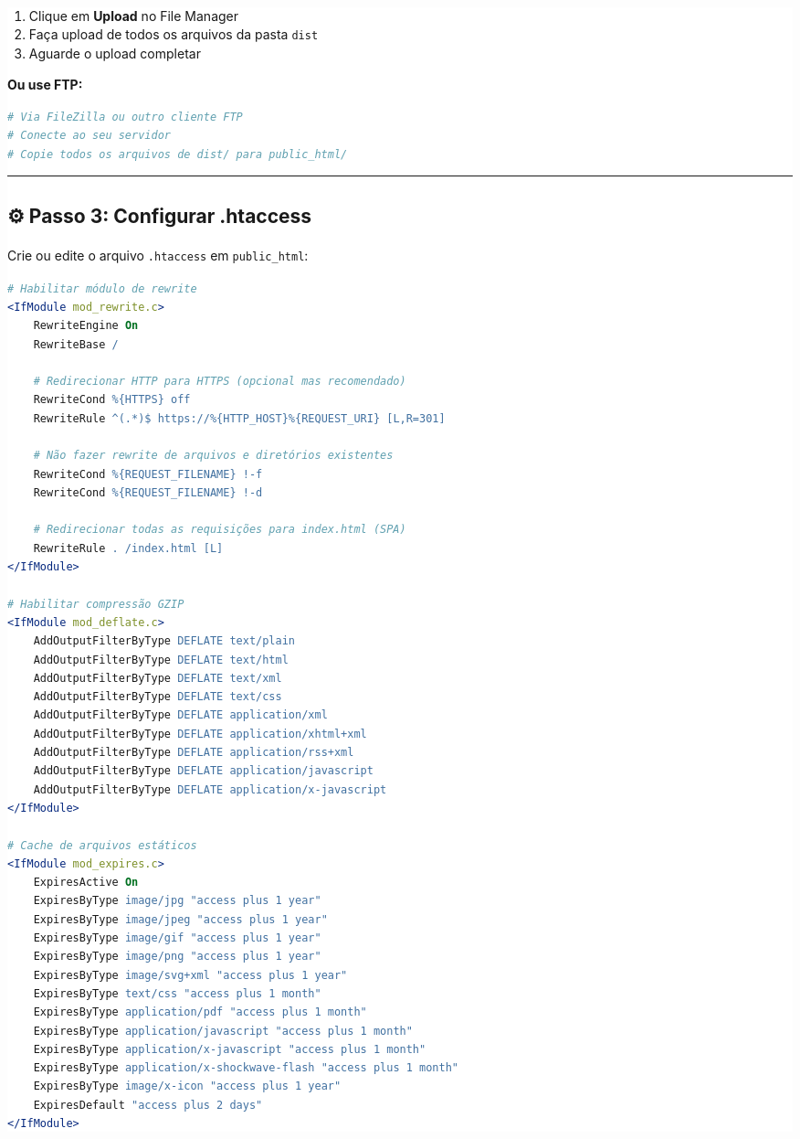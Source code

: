 1. Clique em **Upload** no File Manager
2. Faça upload de todos os arquivos da pasta `dist`
3. Aguarde o upload completar

**Ou use FTP:**

```bash
# Via FileZilla ou outro cliente FTP
# Conecte ao seu servidor
# Copie todos os arquivos de dist/ para public_html/
```

---

## ⚙️ Passo 3: Configurar .htaccess

Crie ou edite o arquivo `.htaccess` em `public_html`:

```apache
# Habilitar módulo de rewrite
<IfModule mod_rewrite.c>
    RewriteEngine On
    RewriteBase /

    # Redirecionar HTTP para HTTPS (opcional mas recomendado)
    RewriteCond %{HTTPS} off
    RewriteRule ^(.*)$ https://%{HTTP_HOST}%{REQUEST_URI} [L,R=301]

    # Não fazer rewrite de arquivos e diretórios existentes
    RewriteCond %{REQUEST_FILENAME} !-f
    RewriteCond %{REQUEST_FILENAME} !-d

    # Redirecionar todas as requisições para index.html (SPA)
    RewriteRule . /index.html [L]
</IfModule>

# Habilitar compressão GZIP
<IfModule mod_deflate.c>
    AddOutputFilterByType DEFLATE text/plain
    AddOutputFilterByType DEFLATE text/html
    AddOutputFilterByType DEFLATE text/xml
    AddOutputFilterByType DEFLATE text/css
    AddOutputFilterByType DEFLATE application/xml
    AddOutputFilterByType DEFLATE application/xhtml+xml
    AddOutputFilterByType DEFLATE application/rss+xml
    AddOutputFilterByType DEFLATE application/javascript
    AddOutputFilterByType DEFLATE application/x-javascript
</IfModule>

# Cache de arquivos estáticos
<IfModule mod_expires.c>
    ExpiresActive On
    ExpiresByType image/jpg "access plus 1 year"
    ExpiresByType image/jpeg "access plus 1 year"
    ExpiresByType image/gif "access plus 1 year"
    ExpiresByType image/png "access plus 1 year"
    ExpiresByType image/svg+xml "access plus 1 year"
    ExpiresByType text/css "access plus 1 month"
    ExpiresByType application/pdf "access plus 1 month"
    ExpiresByType application/javascript "access plus 1 month"
    ExpiresByType application/x-javascript "access plus 1 month"
    ExpiresByType application/x-shockwave-flash "access plus 1 month"
    ExpiresByType image/x-icon "access plus 1 year"
    ExpiresDefault "access plus 2 days"
</IfModule>

```